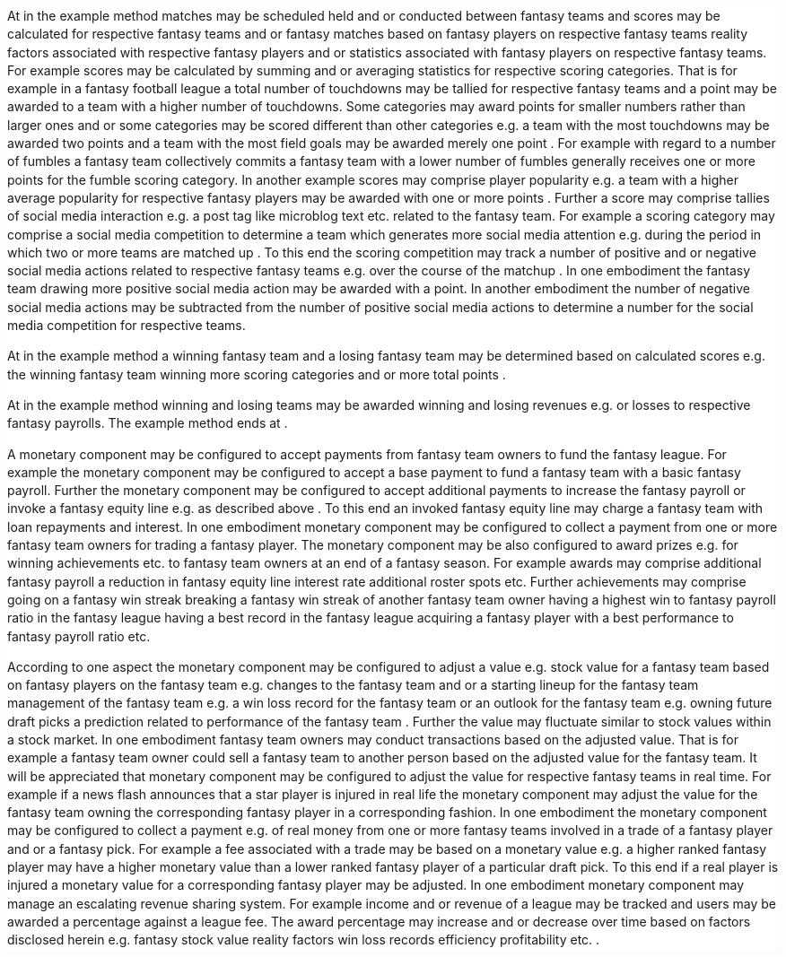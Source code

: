 At in the example method matches may be scheduled held and or conducted between fantasy teams and scores may be calculated for respective fantasy teams and or fantasy matches based on fantasy players on respective fantasy teams reality factors associated with respective fantasy players and or statistics associated with fantasy players on respective fantasy teams. For example scores may be calculated by summing and or averaging statistics for respective scoring categories. That is for example in a fantasy football league a total number of touchdowns may be tallied for respective fantasy teams and a point may be awarded to a team with a higher number of touchdowns. Some categories may award points for smaller numbers rather than larger ones and or some categories may be scored different than other categories e.g. a team with the most touchdowns may be awarded two points and a team with the most field goals may be awarded merely one point . For example with regard to a number of fumbles a fantasy team collectively commits a fantasy team with a lower number of fumbles generally receives one or more points for the fumble scoring category. In another example scores may comprise player popularity e.g. a team with a higher average popularity for respective fantasy players may be awarded with one or more points . Further a score may comprise tallies of social media interaction e.g. a post tag like microblog text etc. related to the fantasy team. For example a scoring category may comprise a social media competition to determine a team which generates more social media attention e.g. during the period in which two or more teams are matched up . To this end the scoring competition may track a number of positive and or negative social media actions related to respective fantasy teams e.g. over the course of the matchup . In one embodiment the fantasy team drawing more positive social media action may be awarded with a point. In another embodiment the number of negative social media actions may be subtracted from the number of positive social media actions to determine a number for the social media competition for respective teams.

At in the example method a winning fantasy team and a losing fantasy team may be determined based on calculated scores e.g. the winning fantasy team winning more scoring categories and or more total points .

At in the example method winning and losing teams may be awarded winning and losing revenues e.g. or losses to respective fantasy payrolls. The example method ends at .

A monetary component may be configured to accept payments from fantasy team owners to fund the fantasy league. For example the monetary component may be configured to accept a base payment to fund a fantasy team with a basic fantasy payroll. Further the monetary component may be configured to accept additional payments to increase the fantasy payroll or invoke a fantasy equity line e.g. as described above . To this end an invoked fantasy equity line may charge a fantasy team with loan repayments and interest. In one embodiment monetary component may be configured to collect a payment from one or more fantasy team owners for trading a fantasy player. The monetary component may be also configured to award prizes e.g. for winning achievements etc. to fantasy team owners at an end of a fantasy season. For example awards may comprise additional fantasy payroll a reduction in fantasy equity line interest rate additional roster spots etc. Further achievements may comprise going on a fantasy win streak breaking a fantasy win streak of another fantasy team owner having a highest win to fantasy payroll ratio in the fantasy league having a best record in the fantasy league acquiring a fantasy player with a best performance to fantasy payroll ratio etc.

According to one aspect the monetary component may be configured to adjust a value e.g. stock value for a fantasy team based on fantasy players on the fantasy team e.g. changes to the fantasy team and or a starting lineup for the fantasy team management of the fantasy team e.g. a win loss record for the fantasy team or an outlook for the fantasy team e.g. owning future draft picks a prediction related to performance of the fantasy team . Further the value may fluctuate similar to stock values within a stock market. In one embodiment fantasy team owners may conduct transactions based on the adjusted value. That is for example a fantasy team owner could sell a fantasy team to another person based on the adjusted value for the fantasy team. It will be appreciated that monetary component may be configured to adjust the value for respective fantasy teams in real time. For example if a news flash announces that a star player is injured in real life the monetary component may adjust the value for the fantasy team owning the corresponding fantasy player in a corresponding fashion. In one embodiment the monetary component may be configured to collect a payment e.g. of real money from one or more fantasy teams involved in a trade of a fantasy player and or a fantasy pick. For example a fee associated with a trade may be based on a monetary value e.g. a higher ranked fantasy player may have a higher monetary value than a lower ranked fantasy player of a particular draft pick. To this end if a real player is injured a monetary value for a corresponding fantasy player may be adjusted. In one embodiment monetary component may manage an escalating revenue sharing system. For example income and or revenue of a league may be tracked and users may be awarded a percentage against a league fee. The award percentage may increase and or decrease over time based on factors disclosed herein e.g. fantasy stock value reality factors win loss records efficiency profitability etc. .
